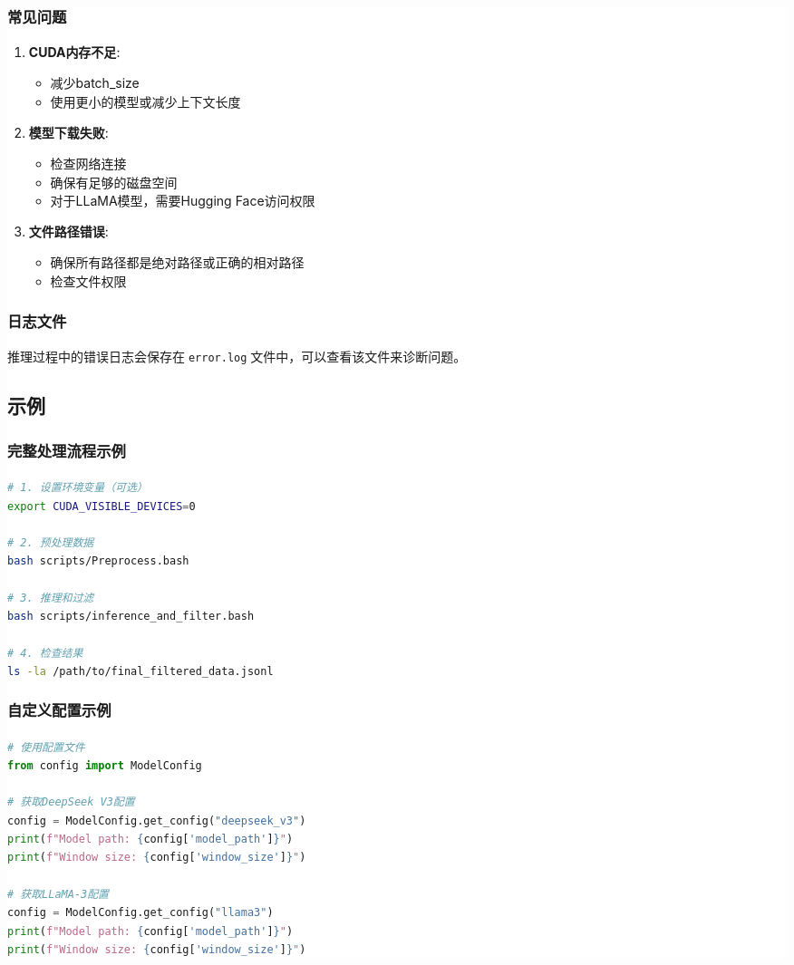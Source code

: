 ### 常见问题

1. **CUDA内存不足**:
   - 减少batch_size
   - 使用更小的模型或减少上下文长度

2. **模型下载失败**:
   - 检查网络连接
   - 确保有足够的磁盘空间
   - 对于LLaMA模型，需要Hugging Face访问权限

3. **文件路径错误**:
   - 确保所有路径都是绝对路径或正确的相对路径
   - 检查文件权限

### 日志文件

推理过程中的错误日志会保存在 `error.log` 文件中，可以查看该文件来诊断问题。

## 示例

### 完整处理流程示例

```bash
# 1. 设置环境变量（可选）
export CUDA_VISIBLE_DEVICES=0

# 2. 预处理数据
bash scripts/Preprocess.bash

# 3. 推理和过滤
bash scripts/inference_and_filter.bash

# 4. 检查结果
ls -la /path/to/final_filtered_data.jsonl
```

### 自定义配置示例

```python
# 使用配置文件
from config import ModelConfig

# 获取DeepSeek V3配置
config = ModelConfig.get_config("deepseek_v3")
print(f"Model path: {config['model_path']}")
print(f"Window size: {config['window_size']}")

# 获取LLaMA-3配置
config = ModelConfig.get_config("llama3")
print(f"Model path: {config['model_path']}")
print(f"Window size: {config['window_size']}")
``` 